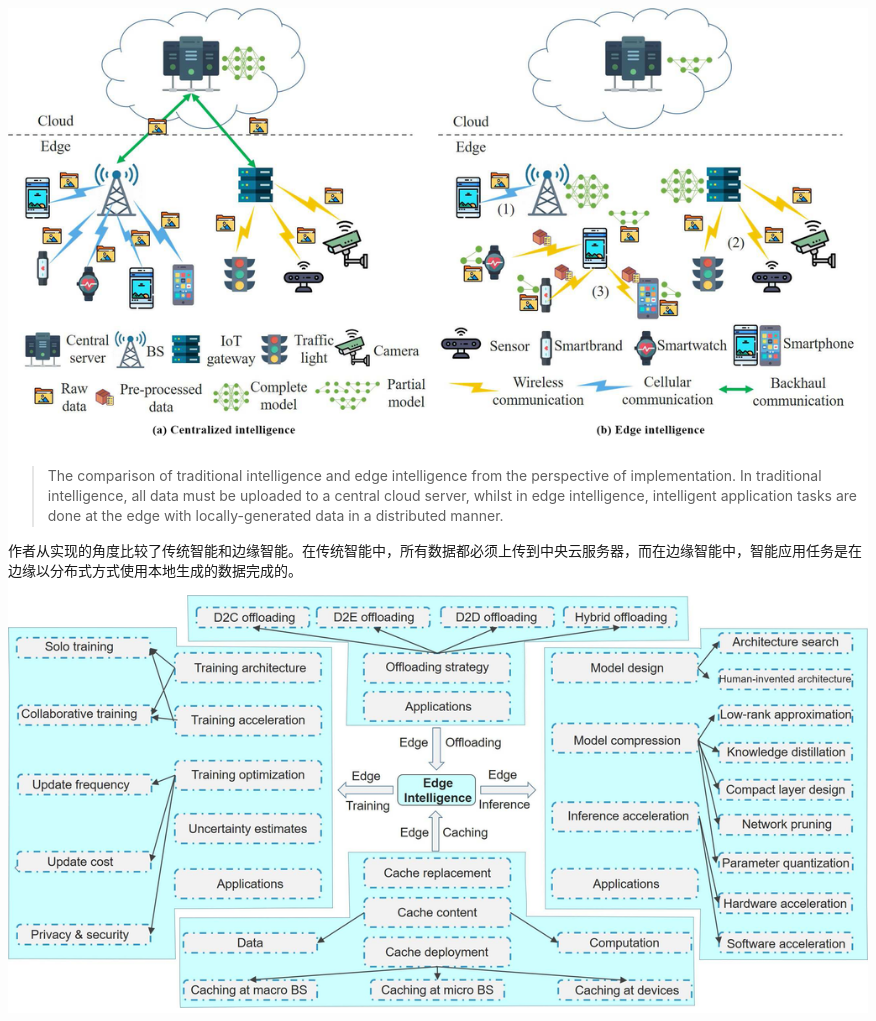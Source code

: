 ![](fig1.png "Fig. 1. The comparison of traditional intelligence and edge intelligence from the perspective of implementation. In traditional intelligence, all data must be uploaded to a central cloud server, whilst in edge intelligence, intelligent application tasks are done at the edge with locally-generated data in a distributed manner.")

> The comparison of traditional intelligence and edge intelligence from the perspective of implementation. In traditional intelligence, all data must be uploaded to a central cloud server, whilst in edge intelligence, intelligent application tasks are done at the edge with locally-generated data in a distributed manner.

作者从实现的角度比较了传统智能和边缘智能。在传统智能中，所有数据都必须上传到中央云服务器，而在边缘智能中，智能应用任务是在边缘以分布式方式使用本地生成的数据完成的。

![](fig2.jpg "Fig. 2. The classification of edge intelligence literature.")
